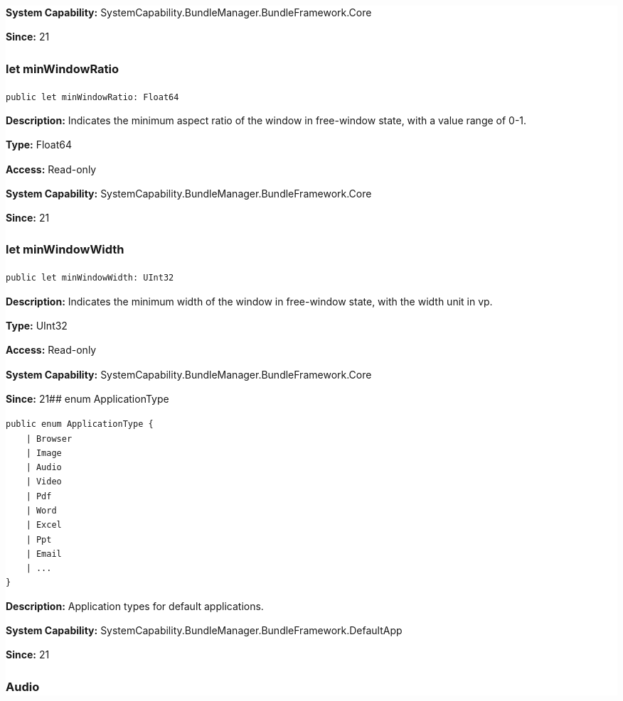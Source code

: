 **System Capability:** SystemCapability.BundleManager.BundleFramework.Core

**Since:** 21

### let minWindowRatio

```cangjie
public let minWindowRatio: Float64
```

**Description:** Indicates the minimum aspect ratio of the window in free-window state, with a value range of 0-1.

**Type:** Float64

**Access:** Read-only

**System Capability:** SystemCapability.BundleManager.BundleFramework.Core

**Since:** 21

### let minWindowWidth

```cangjie
public let minWindowWidth: UInt32
```

**Description:** Indicates the minimum width of the window in free-window state, with the width unit in vp.

**Type:** UInt32

**Access:** Read-only

**System Capability:** SystemCapability.BundleManager.BundleFramework.Core

**Since:** 21## enum ApplicationType

```cangjie
public enum ApplicationType {
    | Browser
    | Image
    | Audio
    | Video
    | Pdf
    | Word
    | Excel
    | Ppt
    | Email
    | ...
}
```

**Description:** Application types for default applications.

**System Capability:** SystemCapability.BundleManager.BundleFramework.DefaultApp

**Since:** 21

### Audio
